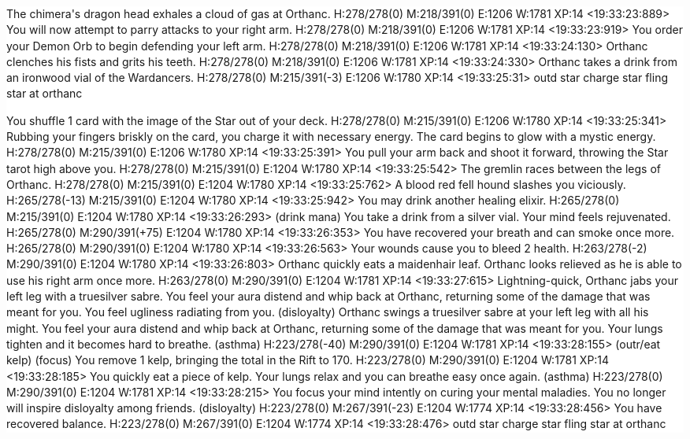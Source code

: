 The chimera's dragon head exhales a cloud of gas at Orthanc.
H:278/278(0) M:218/391(0) E:1206 W:1781 XP:14 <eb bd><orthanc> <19:33:23:889> 
You will now attempt to parry attacks to your right arm.
H:278/278(0) M:218/391(0) E:1206 W:1781 XP:14 <eb bd><orthanc> <19:33:23:919> 
You order your Demon Orb to begin defending your left arm.
H:278/278(0) M:218/391(0) E:1206 W:1781 XP:14 <eb bd><orthanc> <19:33:24:130> 
Orthanc clenches his fists and grits his teeth.
H:278/278(0) M:218/391(0) E:1206 W:1781 XP:14 <eb bd><orthanc> <19:33:24:330> 
Orthanc takes a drink from an ironwood vial of the Wardancers.
H:278/278(0) M:215/391(-3) E:1206 W:1780 XP:14 <eb bd><orthanc> <19:33:25:31> outd star
charge star
fling star at orthanc

You shuffle 1 card with the image of the Star out of your deck.
H:278/278(0) M:215/391(0) E:1206 W:1780 XP:14 <eb bd><orthanc> <19:33:25:341> 
Rubbing your fingers briskly on the card, you charge it with necessary energy.
The card begins to glow with a mystic energy.
H:278/278(0) M:215/391(0) E:1206 W:1780 XP:14 <eb bd><orthanc> <19:33:25:391> 
You pull your arm back and shoot it forward, throwing the Star tarot high above
you.
H:278/278(0) M:215/391(0) E:1204 W:1780 XP:14 <e- bd><orthanc> <19:33:25:542> 
The gremlin races between the legs of Orthanc.
H:278/278(0) M:215/391(0) E:1204 W:1780 XP:14 <e- bd><orthanc> <19:33:25:762> 
A blood red fell hound slashes you viciously.
H:265/278(-13) M:215/391(0) E:1204 W:1780 XP:14 <e- bd><orthanc> <19:33:25:942> 
You may drink another healing elixir.
H:265/278(0) M:215/391(0) E:1204 W:1780 XP:14 <e- bd><orthanc> <19:33:26:293> (drink mana) 
You take a drink from a silver vial.
Your mind feels rejuvenated.
H:265/278(0) M:290/391(+75) E:1204 W:1780 XP:14 <e- bd><orthanc> <19:33:26:353> 
You have recovered your breath and can smoke once more.
H:265/278(0) M:290/391(0) E:1204 W:1780 XP:14 <e- bd><orthanc> <19:33:26:563> 
Your wounds cause you to bleed 2 health.
H:263/278(-2) M:290/391(0) E:1204 W:1780 XP:14 <e- bd><orthanc> <19:33:26:803> 
Orthanc quickly eats a maidenhair leaf.
Orthanc looks relieved as he is able to use his right arm once more.
H:263/278(0) M:290/391(0) E:1204 W:1781 XP:14 <e- bd><orthanc> <19:33:27:615> 
Lightning-quick, Orthanc jabs your left leg with a truesilver sabre.
You feel your aura distend and whip back at Orthanc, returning some of the 
damage that was meant for you.
You feel ugliness radiating from you. (disloyalty)
Orthanc swings a truesilver sabre at your left leg with all his might.
You feel your aura distend and whip back at Orthanc, returning some of the 
damage that was meant for you.
Your lungs tighten and it becomes hard to breathe. (asthma)
H:223/278(-40) M:290/391(0) E:1204 W:1781 XP:14 <e- bd><orthanc> <19:33:28:155> (outr/eat kelp) (focus) 
You remove 1 kelp, bringing the total in the Rift to 170.
H:223/278(0) M:290/391(0) E:1204 W:1781 XP:14 <e- bd><orthanc> <19:33:28:185> 
You quickly eat a piece of kelp.
Your lungs relax and you can breathe easy once again. (asthma)
H:223/278(0) M:290/391(0) E:1204 W:1781 XP:14 <e- bd><orthanc> <19:33:28:215> 
You focus your mind intently on curing your mental maladies.
You no longer will inspire disloyalty among friends. (disloyalty)
H:223/278(0) M:267/391(-23) E:1204 W:1774 XP:14 <e- bd><orthanc> <19:33:28:456> 
You have recovered balance.
H:223/278(0) M:267/391(0) E:1204 W:1774 XP:14 <eb bd><orthanc> <19:33:28:476> outd star
charge star
fling star at orthanc

